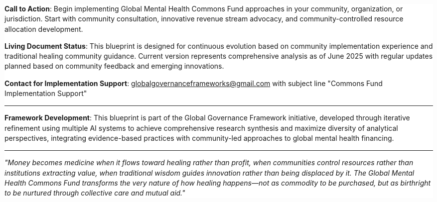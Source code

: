 **Call to Action**: Begin implementing Global Mental Health Commons Fund approaches in your community, organization, or jurisdiction. Start with community consultation, innovative revenue stream advocacy, and community-controlled resource allocation development.

**Living Document Status**: This blueprint is designed for continuous evolution based on community implementation experience and traditional healing community guidance. Current version represents comprehensive analysis as of June 2025 with regular updates planned based on community feedback and emerging innovations.

**Contact for Implementation Support**: globalgovernanceframeworks@gmail.com with subject line "Commons Fund Implementation Support"

---

**Framework Development**: This blueprint is part of the Global Governance Framework initiative, developed through iterative refinement using multiple AI systems to achieve comprehensive research synthesis and maximize diversity of analytical perspectives, integrating evidence-based practices with community-led approaches to global mental health financing.

---

*"Money becomes medicine when it flows toward healing rather than profit, when communities control resources rather than institutions extracting value, when traditional wisdom guides innovation rather than being displaced by it. The Global Mental Health Commons Fund transforms the very nature of how healing happens—not as commodity to be purchased, but as birthright to be nurtured through collective care and mutual aid."*